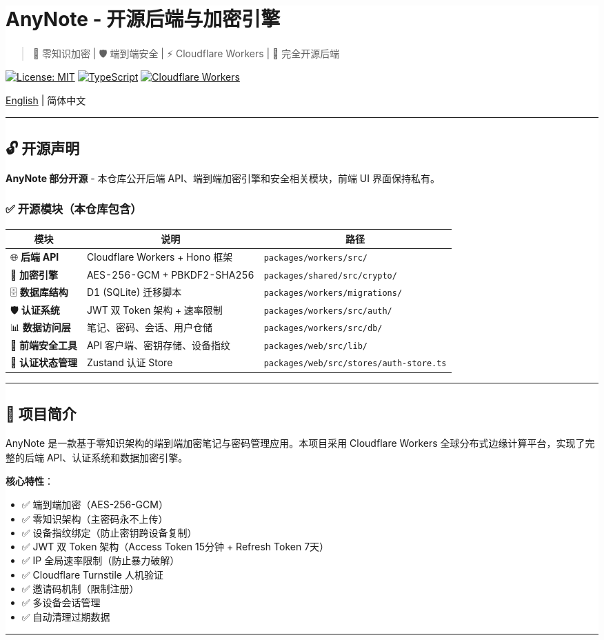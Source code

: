 # AnyNote - 开源后端与加密引擎

> 🔐 零知识加密 | 🛡️ 端到端安全 | ⚡ Cloudflare Workers | 📖 完全开源后端

[![License: MIT](https://img.shields.io/badge/License-MIT-blue.svg)](LICENSE)
[![TypeScript](https://img.shields.io/badge/TypeScript-5.0+-blue.svg)](https://www.typescriptlang.org/)
[![Cloudflare Workers](https://img.shields.io/badge/Cloudflare-Workers-orange.svg)](https://workers.cloudflare.com/)

[English](README_EN.md) | 简体中文

---

## 🔓 开源声明

**AnyNote 部分开源** - 本仓库公开后端 API、端到端加密引擎和安全相关模块，前端 UI 界面保持私有。

### ✅ 开源模块（本仓库包含）

| 模块 | 说明 | 路径 |
|------|------|------|
| 🌐 **后端 API** | Cloudflare Workers + Hono 框架 | `packages/workers/src/` |
| 🔐 **加密引擎** | AES-256-GCM + PBKDF2-SHA256 | `packages/shared/src/crypto/` |
| 🗄️ **数据库结构** | D1 (SQLite) 迁移脚本 | `packages/workers/migrations/` |
| 🛡️ **认证系统** | JWT 双 Token 架构 + 速率限制 | `packages/workers/src/auth/` |
| 📊 **数据访问层** | 笔记、密码、会话、用户仓储 | `packages/workers/src/db/` |
| 🔧 **前端安全工具** | API 客户端、密钥存储、设备指纹 | `packages/web/src/lib/` |
| 🔑 **认证状态管理** | Zustand 认证 Store | `packages/web/src/stores/auth-store.ts` |

---

## 📖 项目简介

AnyNote 是一款基于零知识架构的端到端加密笔记与密码管理应用。本项目采用 Cloudflare Workers 全球分布式边缘计算平台，实现了完整的后端 API、认证系统和数据加密引擎。

**核心特性**：
- ✅ 端到端加密（AES-256-GCM）
- ✅ 零知识架构（主密码永不上传）
- ✅ 设备指纹绑定（防止密钥跨设备复制）
- ✅ JWT 双 Token 架构（Access Token 15分钟 + Refresh Token 7天）
- ✅ IP 全局速率限制（防止暴力破解）
- ✅ Cloudflare Turnstile 人机验证
- ✅ 邀请码机制（限制注册）
- ✅ 多设备会话管理
- ✅ 自动清理过期数据

---